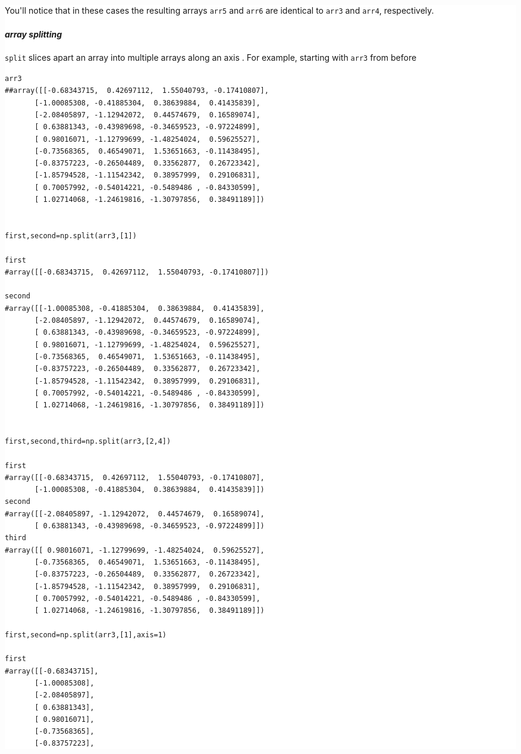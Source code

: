 You'll notice that in these cases the resulting arrays ``arr5`` and ``arr6`` are identical to ``arr3`` and ``arr4``, respectively.

#### _array splitting_

``split``  slices apart an array into multiple arrays along an axis .  For example, starting with ``arr3`` from before

```
arr3
##array([[-0.68343715,  0.42697112,  1.55040793, -0.17410807],
       [-1.00085308, -0.41885304,  0.38639884,  0.41435839],
       [-2.08405897, -1.12942072,  0.44574679,  0.16589074],
       [ 0.63881343, -0.43989698, -0.34659523, -0.97224899],
       [ 0.98016071, -1.12799699, -1.48254024,  0.59625527],
       [-0.73568365,  0.46549071,  1.53651663, -0.11438495],
       [-0.83757223, -0.26504489,  0.33562877,  0.26723342],
       [-1.85794528, -1.11542342,  0.38957999,  0.29106831],
       [ 0.70057992, -0.54014221, -0.5489486 , -0.84330599],
       [ 1.02714068, -1.24619816, -1.30797856,  0.38491189]])
       

first,second=np.split(arr3,[1])

first
#array([[-0.68343715,  0.42697112,  1.55040793, -0.17410807]])

second
#array([[-1.00085308, -0.41885304,  0.38639884,  0.41435839],
       [-2.08405897, -1.12942072,  0.44574679,  0.16589074],
       [ 0.63881343, -0.43989698, -0.34659523, -0.97224899],
       [ 0.98016071, -1.12799699, -1.48254024,  0.59625527],
       [-0.73568365,  0.46549071,  1.53651663, -0.11438495],
       [-0.83757223, -0.26504489,  0.33562877,  0.26723342],
       [-1.85794528, -1.11542342,  0.38957999,  0.29106831],
       [ 0.70057992, -0.54014221, -0.5489486 , -0.84330599],
       [ 1.02714068, -1.24619816, -1.30797856,  0.38491189]])
       
       
first,second,third=np.split(arr3,[2,4])

first
#array([[-0.68343715,  0.42697112,  1.55040793, -0.17410807],
       [-1.00085308, -0.41885304,  0.38639884,  0.41435839]])
second
#array([[-2.08405897, -1.12942072,  0.44574679,  0.16589074],
       [ 0.63881343, -0.43989698, -0.34659523, -0.97224899]])
third
#array([[ 0.98016071, -1.12799699, -1.48254024,  0.59625527],
       [-0.73568365,  0.46549071,  1.53651663, -0.11438495],
       [-0.83757223, -0.26504489,  0.33562877,  0.26723342],
       [-1.85794528, -1.11542342,  0.38957999,  0.29106831],
       [ 0.70057992, -0.54014221, -0.5489486 , -0.84330599],
       [ 1.02714068, -1.24619816, -1.30797856,  0.38491189]])
       
first,second=np.split(arr3,[1],axis=1)

first
#array([[-0.68343715],
       [-1.00085308],
       [-2.08405897],
       [ 0.63881343],
       [ 0.98016071],
       [-0.73568365],
       [-0.83757223],
```